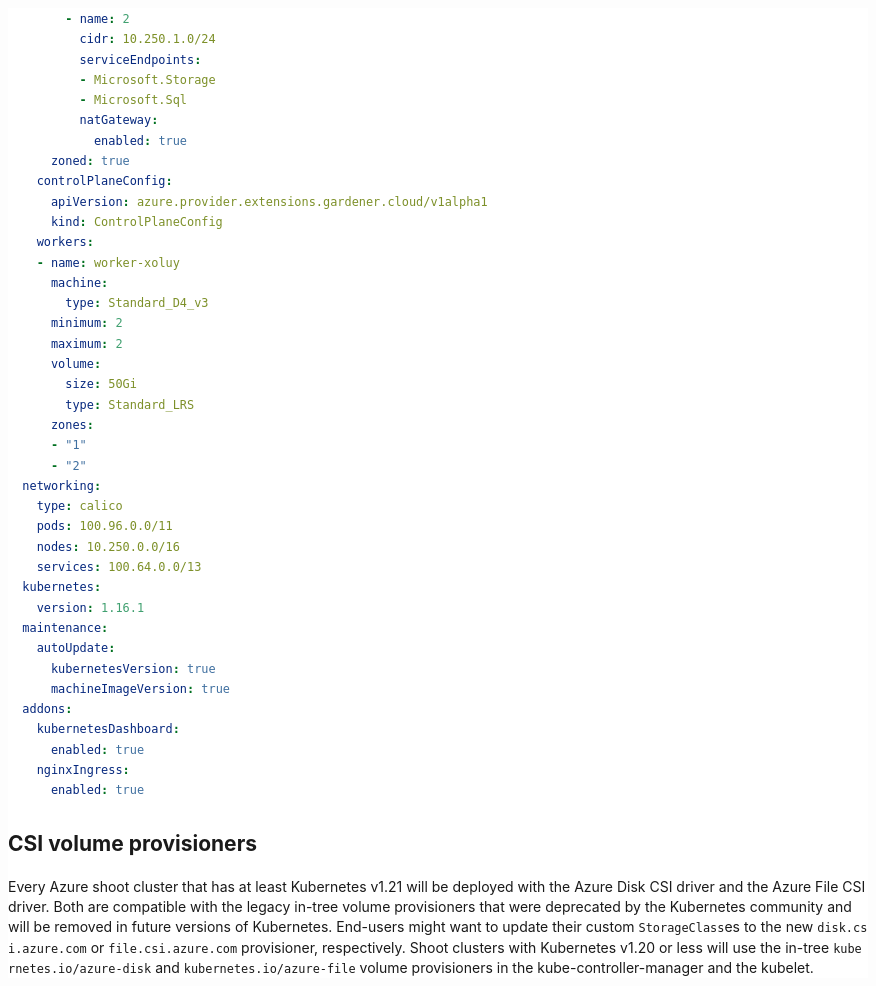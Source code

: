 ```yaml
        - name: 2
          cidr: 10.250.1.0/24
          serviceEndpoints:
          - Microsoft.Storage
          - Microsoft.Sql
          natGateway:
            enabled: true
      zoned: true
    controlPlaneConfig:
      apiVersion: azure.provider.extensions.gardener.cloud/v1alpha1
      kind: ControlPlaneConfig
    workers:
    - name: worker-xoluy
      machine:
        type: Standard_D4_v3
      minimum: 2
      maximum: 2
      volume:
        size: 50Gi
        type: Standard_LRS
      zones:
      - "1"
      - "2"
  networking:
    type: calico
    pods: 100.96.0.0/11
    nodes: 10.250.0.0/16
    services: 100.64.0.0/13
  kubernetes:
    version: 1.16.1
  maintenance:
    autoUpdate:
      kubernetesVersion: true
      machineImageVersion: true
  addons:
    kubernetesDashboard:
      enabled: true
    nginxIngress:
      enabled: true
```

## CSI volume provisioners

Every Azure shoot cluster that has at least Kubernetes v1.21 will be deployed with the Azure Disk CSI driver and the Azure File CSI driver.
Both are compatible with the legacy in-tree volume provisioners that were deprecated by the Kubernetes community and will be removed in future versions of Kubernetes.
End-users might want to update their custom `StorageClass`es to the new `disk.csi.azure.com` or `file.csi.azure.com` provisioner, respectively.
Shoot clusters with Kubernetes v1.20 or less will use the in-tree `kubernetes.io/azure-disk` and `kubernetes.io/azure-file` volume provisioners in the kube-controller-manager and the kubelet.
